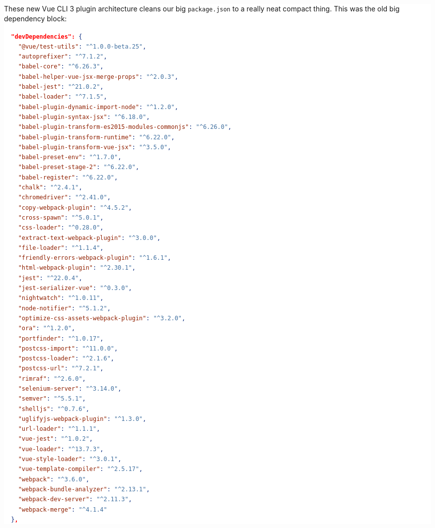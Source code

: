 These new Vue CLI 3 plugin architecture cleans our big `package.json` to a really neat compact thing. This was the old big dependency block:

````json
  "devDependencies": {
    "@vue/test-utils": "^1.0.0-beta.25",
    "autoprefixer": "^7.1.2",
    "babel-core": "^6.26.3",
    "babel-helper-vue-jsx-merge-props": "^2.0.3",
    "babel-jest": "^21.0.2",
    "babel-loader": "^7.1.5",
    "babel-plugin-dynamic-import-node": "^1.2.0",
    "babel-plugin-syntax-jsx": "^6.18.0",
    "babel-plugin-transform-es2015-modules-commonjs": "^6.26.0",
    "babel-plugin-transform-runtime": "^6.22.0",
    "babel-plugin-transform-vue-jsx": "^3.5.0",
    "babel-preset-env": "^1.7.0",
    "babel-preset-stage-2": "^6.22.0",
    "babel-register": "^6.22.0",
    "chalk": "^2.4.1",
    "chromedriver": "^2.41.0",
    "copy-webpack-plugin": "^4.5.2",
    "cross-spawn": "^5.0.1",
    "css-loader": "^0.28.0",
    "extract-text-webpack-plugin": "^3.0.0",
    "file-loader": "^1.1.4",
    "friendly-errors-webpack-plugin": "^1.6.1",
    "html-webpack-plugin": "^2.30.1",
    "jest": "^22.0.4",
    "jest-serializer-vue": "^0.3.0",
    "nightwatch": "^1.0.11",
    "node-notifier": "^5.1.2",
    "optimize-css-assets-webpack-plugin": "^3.2.0",
    "ora": "^1.2.0",
    "portfinder": "^1.0.17",
    "postcss-import": "^11.0.0",
    "postcss-loader": "^2.1.6",
    "postcss-url": "^7.2.1",
    "rimraf": "^2.6.0",
    "selenium-server": "^3.14.0",
    "semver": "^5.5.1",
    "shelljs": "^0.7.6",
    "uglifyjs-webpack-plugin": "^1.3.0",
    "url-loader": "^1.1.1",
    "vue-jest": "^1.0.2",
    "vue-loader": "^13.7.3",
    "vue-style-loader": "^3.0.1",
    "vue-template-compiler": "^2.5.17",
    "webpack": "^3.6.0",
    "webpack-bundle-analyzer": "^2.13.1",
    "webpack-dev-server": "^2.11.3",
    "webpack-merge": "^4.1.4"
  },
````
